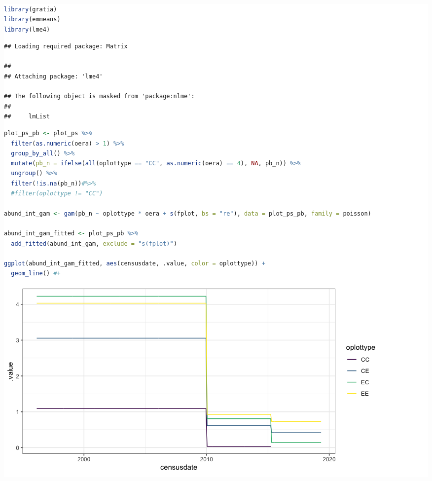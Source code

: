 ``` r
library(gratia)
library(emmeans)
library(lme4)
```

    ## Loading required package: Matrix

    ## 
    ## Attaching package: 'lme4'

    ## The following object is masked from 'package:nlme':
    ## 
    ##     lmList

``` r
plot_ps_pb <- plot_ps %>%
  filter(as.numeric(oera) > 1) %>%
  group_by_all() %>%
  mutate(pb_n = ifelse(all(oplottype == "CC", as.numeric(oera) == 4), NA, pb_n)) %>%
  ungroup() %>%
  filter(!is.na(pb_n))#%>%
  #filter(oplottype != "CC")

abund_int_gam <- gam(pb_n ~ oplottype * oera + s(fplot, bs = "re"), data = plot_ps_pb, family = poisson)

abund_int_gam_fitted <- plot_ps_pb %>%
  add_fitted(abund_int_gam, exclude = "s(fplot)")

ggplot(abund_int_gam_fitted, aes(censusdate, .value, color = oplottype)) +
  geom_line() #+
```

![](pb_abundance_files/figure-gfm/unnamed-chunk-3-1.png)
